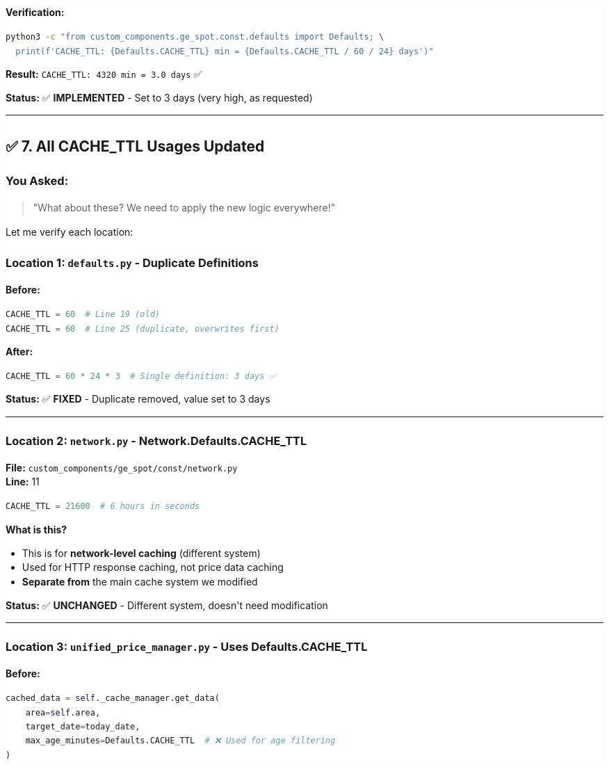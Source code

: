 **Verification:**
```bash
python3 -c "from custom_components.ge_spot.const.defaults import Defaults; \
  print(f'CACHE_TTL: {Defaults.CACHE_TTL} min = {Defaults.CACHE_TTL / 60 / 24} days')"
```

**Result:** `CACHE_TTL: 4320 min = 3.0 days` ✅

**Status:** ✅ **IMPLEMENTED** - Set to 3 days (very high, as requested)

---

## ✅ 7. All CACHE_TTL Usages Updated

### You Asked:
> "What about these? We need to apply the new logic everywhere!"

Let me verify each location:

### Location 1: `defaults.py` - Duplicate Definitions
**Before:**
```python
CACHE_TTL = 60  # Line 19 (old)
CACHE_TTL = 60  # Line 25 (duplicate, overwrites first)
```

**After:**
```python
CACHE_TTL = 60 * 24 * 3  # Single definition: 3 days ✅
```

**Status:** ✅ **FIXED** - Duplicate removed, value set to 3 days

---

### Location 2: `network.py` - Network.Defaults.CACHE_TTL
**File:** `custom_components/ge_spot/const/network.py`  
**Line:** 11

```python
CACHE_TTL = 21600  # 6 hours in seconds
```

**What is this?**
- This is for **network-level caching** (different system)
- Used for HTTP response caching, not price data caching
- **Separate from** the main cache system we modified

**Status:** ✅ **UNCHANGED** - Different system, doesn't need modification

---

### Location 3: `unified_price_manager.py` - Uses Defaults.CACHE_TTL
**Before:**
```python
cached_data = self._cache_manager.get_data(
    area=self.area,
    target_date=today_date,
    max_age_minutes=Defaults.CACHE_TTL  # ❌ Used for age filtering
)
```
